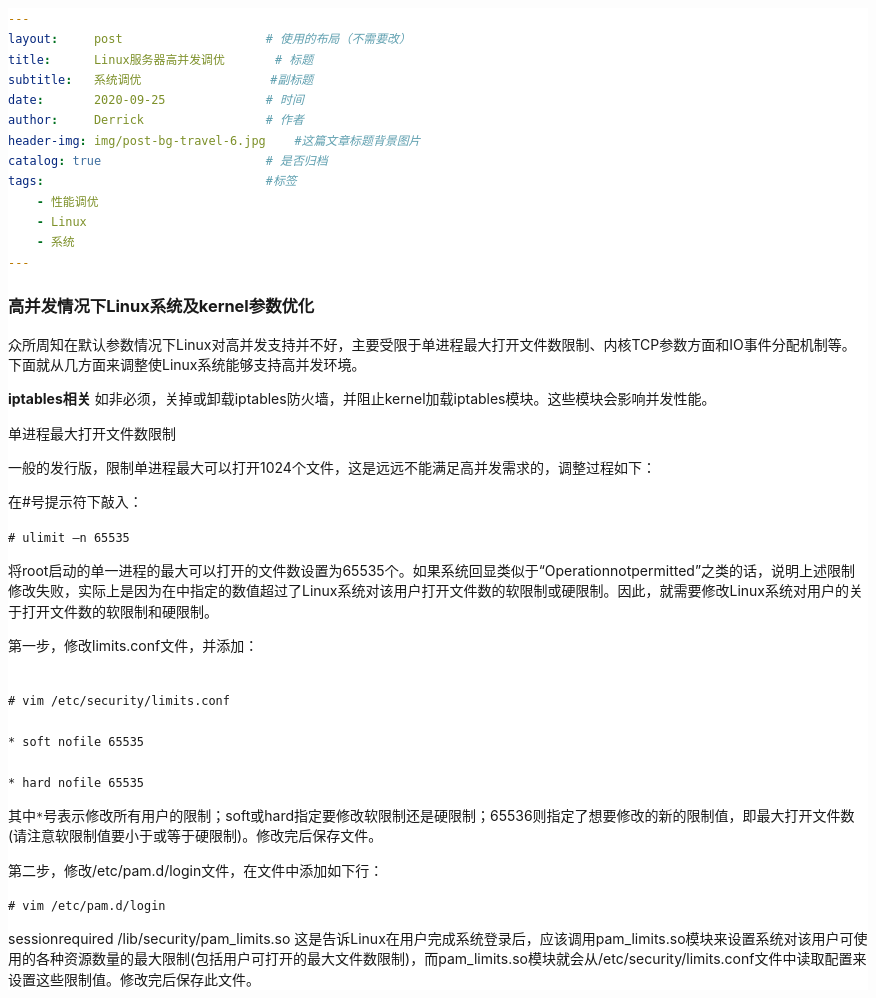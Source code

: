 ```yaml
---
layout:     post   				    # 使用的布局（不需要改）
title:      Linux服务器高并发调优 		# 标题 
subtitle:   系统调优                  #副标题
date:       2020-09-25 				# 时间
author:     Derrick 				# 作者
header-img: img/post-bg-travel-6.jpg 	#这篇文章标题背景图片
catalog: true 						# 是否归档
tags:								#标签
    - 性能调优
    - Linux
    - 系统
---
```


### 高并发情况下Linux系统及kernel参数优化

众所周知在默认参数情况下Linux对高并发支持并不好，主要受限于单进程最大打开文件数限制、内核TCP参数方面和IO事件分配机制等。下面就从几方面来调整使Linux系统能够支持高并发环境。

**iptables相关**
如非必须，关掉或卸载iptables防火墙，并阻止kernel加载iptables模块。这些模块会影响并发性能。

单进程最大打开文件数限制

一般的发行版，限制单进程最大可以打开1024个文件，这是远远不能满足高并发需求的，调整过程如下：

在#号提示符下敲入：
```shell
# ulimit –n 65535
```
将root启动的单一进程的最大可以打开的文件数设置为65535个。如果系统回显类似于“Operationnotpermitted”之类的话，说明上述限制修改失败，实际上是因为在中指定的数值超过了Linux系统对该用户打开文件数的软限制或硬限制。因此，就需要修改Linux系统对用户的关于打开文件数的软限制和硬限制。




第一步，修改limits.conf文件，并添加：
```shell

# vim /etc/security/limits.conf

* soft nofile 65535

* hard nofile 65535
```



其中`*`号表示修改所有用户的限制；soft或hard指定要修改软限制还是硬限制；65536则指定了想要修改的新的限制值，即最大打开文件数(请注意软限制值要小于或等于硬限制)。修改完后保存文件。




第二步，修改/etc/pam.d/login文件，在文件中添加如下行：
```shell
# vim /etc/pam.d/login
```
sessionrequired /lib/security/pam_limits.so
这是告诉Linux在用户完成系统登录后，应该调用pam_limits.so模块来设置系统对该用户可使用的各种资源数量的最大限制(包括用户可打开的最大文件数限制)，而pam_limits.so模块就会从/etc/security/limits.conf文件中读取配置来设置这些限制值。修改完后保存此文件。
